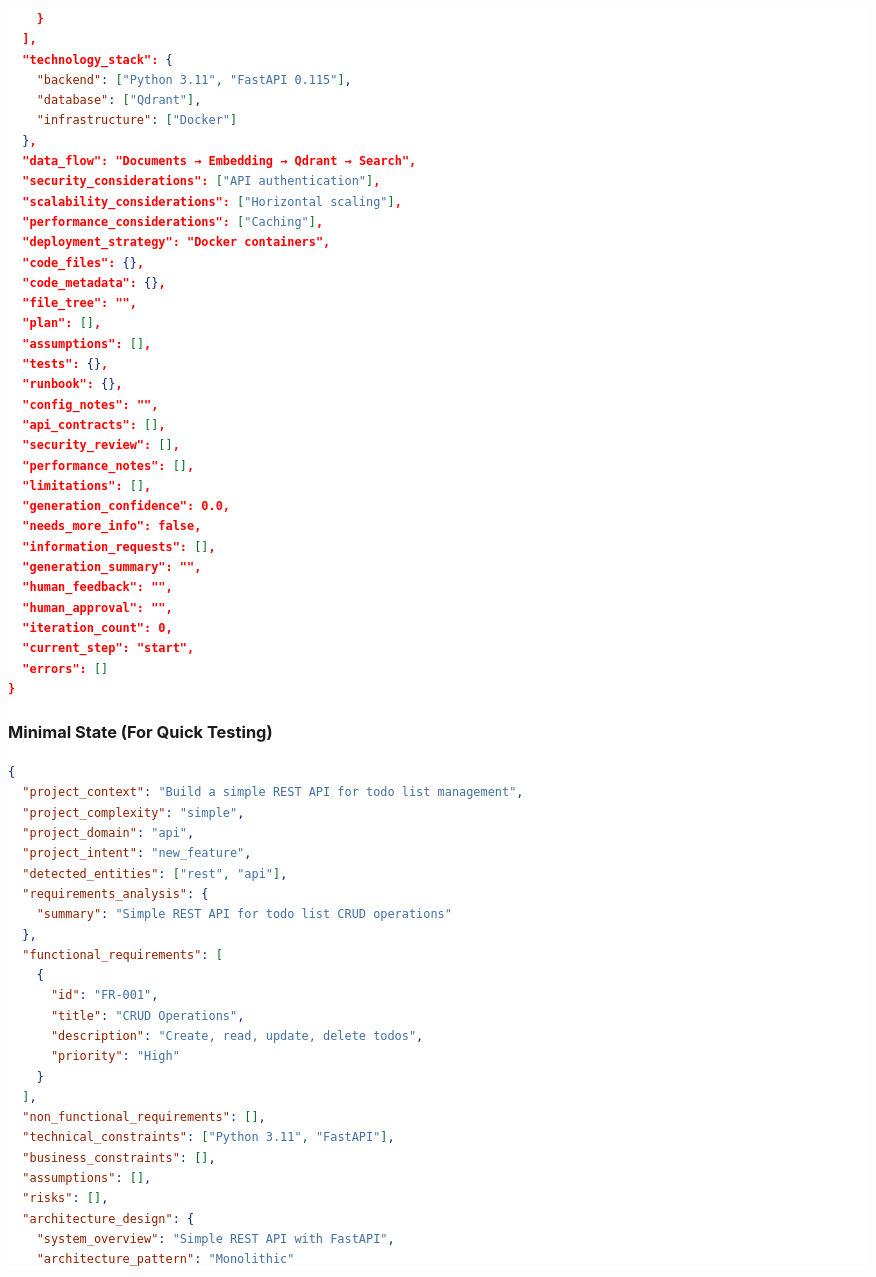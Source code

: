 ```json
    }
  ],
  "technology_stack": {
    "backend": ["Python 3.11", "FastAPI 0.115"],
    "database": ["Qdrant"],
    "infrastructure": ["Docker"]
  },
  "data_flow": "Documents → Embedding → Qdrant → Search",
  "security_considerations": ["API authentication"],
  "scalability_considerations": ["Horizontal scaling"],
  "performance_considerations": ["Caching"],
  "deployment_strategy": "Docker containers",
  "code_files": {},
  "code_metadata": {},
  "file_tree": "",
  "plan": [],
  "assumptions": [],
  "tests": {},
  "runbook": {},
  "config_notes": "",
  "api_contracts": [],
  "security_review": [],
  "performance_notes": [],
  "limitations": [],
  "generation_confidence": 0.0,
  "needs_more_info": false,
  "information_requests": [],
  "generation_summary": "",
  "human_feedback": "",
  "human_approval": "",
  "iteration_count": 0,
  "current_step": "start",
  "errors": []
}
```

### Minimal State (For Quick Testing)
```json
{
  "project_context": "Build a simple REST API for todo list management",
  "project_complexity": "simple",
  "project_domain": "api",
  "project_intent": "new_feature",
  "detected_entities": ["rest", "api"],
  "requirements_analysis": {
    "summary": "Simple REST API for todo list CRUD operations"
  },
  "functional_requirements": [
    {
      "id": "FR-001",
      "title": "CRUD Operations",
      "description": "Create, read, update, delete todos",
      "priority": "High"
    }
  ],
  "non_functional_requirements": [],
  "technical_constraints": ["Python 3.11", "FastAPI"],
  "business_constraints": [],
  "assumptions": [],
  "risks": [],
  "architecture_design": {
    "system_overview": "Simple REST API with FastAPI",
    "architecture_pattern": "Monolithic"
```